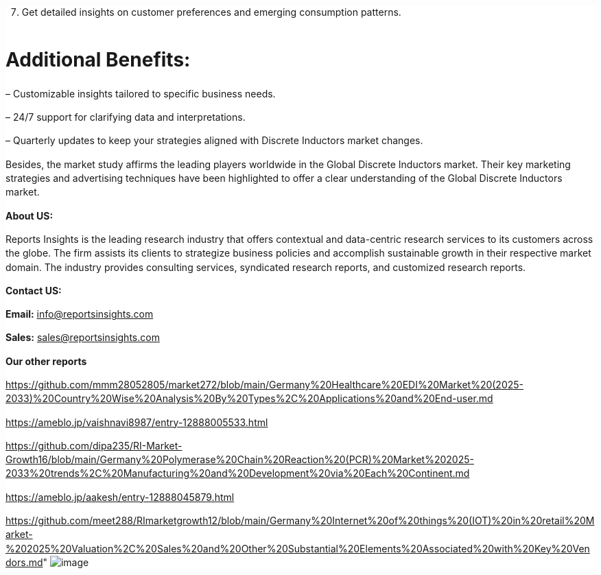 7. Get detailed insights on customer preferences and emerging consumption patterns.

# <strong>Additional Benefits:</strong>

– Customizable insights tailored to specific business needs.

– 24/7 support for clarifying data and interpretations.

– Quarterly updates to keep your strategies aligned with Discrete Inductors market changes.

Besides, the market study affirms the leading players worldwide in the Global Discrete Inductors market. Their key marketing strategies and advertising techniques have been highlighted to offer a clear understanding of the Global Discrete Inductors market.

<strong><strong>About US</strong>:</strong>

Reports Insights is the leading research industry that offers contextual and data-centric research services to its customers across the globe. The firm assists its clients to strategize business policies and accomplish sustainable growth in their respective market domain. The industry provides consulting services, syndicated research reports, and customized research reports.

<strong>Contact US:</strong>

<p class=><b>Email:</b> <a href=mailto:info@reportsinsights.com>info@reportsinsights.com</a></p>
<p class=><b>Sales:</b> <a href=mailto:sales@reportsinsights.com>sales@reportsinsights.com</a></p>

<strong>Our other reports</strong>

<a href=https://github.com/mmm28052805/market272/blob/main/Germany%20Healthcare%20EDI%20Market%20(2025-2033)%20Country%20Wise%20Analysis%20By%20Types%2C%20Applications%20and%20End-user.md>https://github.com/mmm28052805/market272/blob/main/Germany%20Healthcare%20EDI%20Market%20(2025-2033)%20Country%20Wise%20Analysis%20By%20Types%2C%20Applications%20and%20End-user.md</a>

<a href=https://ameblo.jp/vaishnavi8987/entry-12888005533.html>https://ameblo.jp/vaishnavi8987/entry-12888005533.html</a>

<a href=https://github.com/dipa235/RI-Market-Growth16/blob/main/Germany%20Polymerase%20Chain%20Reaction%20(PCR)%20Market%202025-2033%20trends%2C%20Manufacturing%20and%20Development%20via%20Each%20Continent.md>https://github.com/dipa235/RI-Market-Growth16/blob/main/Germany%20Polymerase%20Chain%20Reaction%20(PCR)%20Market%202025-2033%20trends%2C%20Manufacturing%20and%20Development%20via%20Each%20Continent.md</a>

<a href=https://ameblo.jp/aakesh/entry-12888045879.html>https://ameblo.jp/aakesh/entry-12888045879.html</a>

<a href=https://github.com/meet288/RImarketgrowth12/blob/main/Germany%20Internet%20of%20things%20(IOT)%20in%20retail%20Market-%202025%20Valuation%2C%20Sales%20and%20Other%20Substantial%20Elements%20Associated%20with%20Key%20Vendors.md>https://github.com/meet288/RImarketgrowth12/blob/main/Germany%20Internet%20of%20things%20(IOT)%20in%20retail%20Market-%202025%20Valuation%2C%20Sales%20and%20Other%20Substantial%20Elements%20Associated%20with%20Key%20Vendors.md</a>"
![image](https://github.com/user-attachments/assets/d2b63c4d-1bcc-4f87-9394-021def252647)
